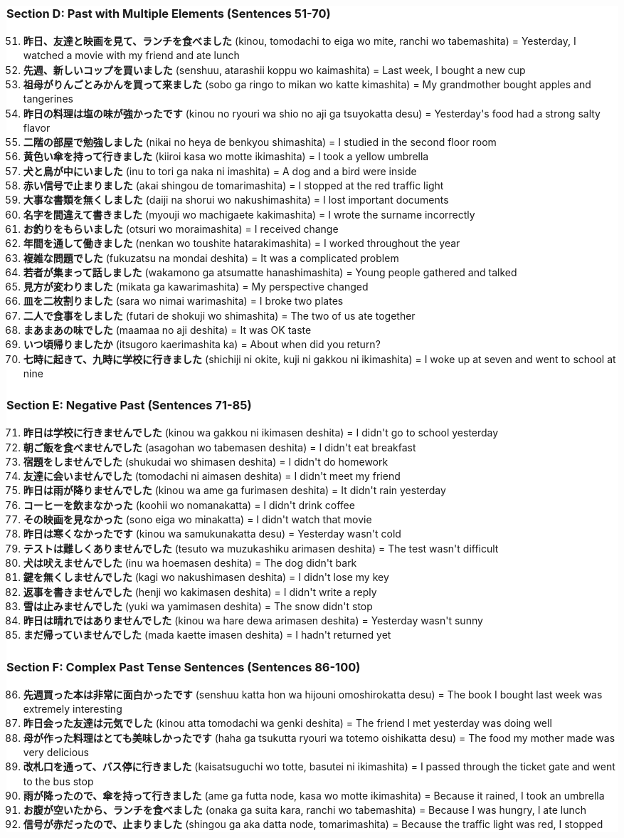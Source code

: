 ### Section D: Past with Multiple Elements (Sentences 51-70)

51. **昨日、友達と映画を見て、ランチを食べました** (kinou, tomodachi to eiga wo mite, ranchi wo tabemashita) = Yesterday, I watched a movie with my friend and ate lunch
52. **先週、新しいコップを買いました** (senshuu, atarashii koppu wo kaimashita) = Last week, I bought a new cup
53. **祖母がりんごとみかんを買って来ました** (sobo ga ringo to mikan wo katte kimashita) = My grandmother bought apples and tangerines
54. **昨日の料理は塩の味が強かったです** (kinou no ryouri wa shio no aji ga tsuyokatta desu) = Yesterday's food had a strong salty flavor
55. **二階の部屋で勉強しました** (nikai no heya de benkyou shimashita) = I studied in the second floor room
56. **黄色い傘を持って行きました** (kiiroi kasa wo motte ikimashita) = I took a yellow umbrella
57. **犬と鳥が中にいました** (inu to tori ga naka ni imashita) = A dog and a bird were inside
58. **赤い信号で止まりました** (akai shingou de tomarimashita) = I stopped at the red traffic light
59. **大事な書類を無くしました** (daiji na shorui wo nakushimashita) = I lost important documents
60. **名字を間違えて書きました** (myouji wo machigaete kakimashita) = I wrote the surname incorrectly
61. **お釣りをもらいました** (otsuri wo moraimashita) = I received change
62. **年間を通して働きました** (nenkan wo toushite hatarakimashita) = I worked throughout the year
63. **複雑な問題でした** (fukuzatsu na mondai deshita) = It was a complicated problem
64. **若者が集まって話しました** (wakamono ga atsumatte hanashimashita) = Young people gathered and talked
65. **見方が変わりました** (mikata ga kawarimashita) = My perspective changed
66. **皿を二枚割りました** (sara wo nimai warimashita) = I broke two plates
67. **二人で食事をしました** (futari de shokuji wo shimashita) = The two of us ate together
68. **まあまあの味でした** (maamaa no aji deshita) = It was OK taste
69. **いつ頃帰りましたか** (itsugoro kaerimashita ka) = About when did you return?
70. **七時に起きて、九時に学校に行きました** (shichiji ni okite, kuji ni gakkou ni ikimashita) = I woke up at seven and went to school at nine

### Section E: Negative Past (Sentences 71-85)

71. **昨日は学校に行きませんでした** (kinou wa gakkou ni ikimasen deshita) = I didn't go to school yesterday
72. **朝ご飯を食べませんでした** (asagohan wo tabemasen deshita) = I didn't eat breakfast
73. **宿題をしませんでした** (shukudai wo shimasen deshita) = I didn't do homework
74. **友達に会いませんでした** (tomodachi ni aimasen deshita) = I didn't meet my friend
75. **昨日は雨が降りませんでした** (kinou wa ame ga furimasen deshita) = It didn't rain yesterday
76. **コーヒーを飲まなかった** (koohii wo nomanakatta) = I didn't drink coffee
77. **その映画を見なかった** (sono eiga wo minakatta) = I didn't watch that movie
78. **昨日は寒くなかったです** (kinou wa samukunakatta desu) = Yesterday wasn't cold
79. **テストは難しくありませんでした** (tesuto wa muzukashiku arimasen deshita) = The test wasn't difficult
80. **犬は吠えませんでした** (inu wa hoemasen deshita) = The dog didn't bark
81. **鍵を無くしませんでした** (kagi wo nakushimasen deshita) = I didn't lose my key
82. **返事を書きませんでした** (henji wo kakimasen deshita) = I didn't write a reply
83. **雪は止みませんでした** (yuki wa yamimasen deshita) = The snow didn't stop
84. **昨日は晴れではありませんでした** (kinou wa hare dewa arimasen deshita) = Yesterday wasn't sunny
85. **まだ帰っていませんでした** (mada kaette imasen deshita) = I hadn't returned yet

### Section F: Complex Past Tense Sentences (Sentences 86-100)

86. **先週買った本は非常に面白かったです** (senshuu katta hon wa hijouni omoshirokatta desu) = The book I bought last week was extremely interesting
87. **昨日会った友達は元気でした** (kinou atta tomodachi wa genki deshita) = The friend I met yesterday was doing well
88. **母が作った料理はとても美味しかったです** (haha ga tsukutta ryouri wa totemo oishikatta desu) = The food my mother made was very delicious
89. **改札口を通って、バス停に行きました** (kaisatsuguchi wo totte, basutei ni ikimashita) = I passed through the ticket gate and went to the bus stop
90. **雨が降ったので、傘を持って行きました** (ame ga futta node, kasa wo motte ikimashita) = Because it rained, I took an umbrella
91. **お腹が空いたから、ランチを食べました** (onaka ga suita kara, ranchi wo tabemashita) = Because I was hungry, I ate lunch
92. **信号が赤だったので、止まりました** (shingou ga aka datta node, tomarimashita) = Because the traffic light was red, I stopped